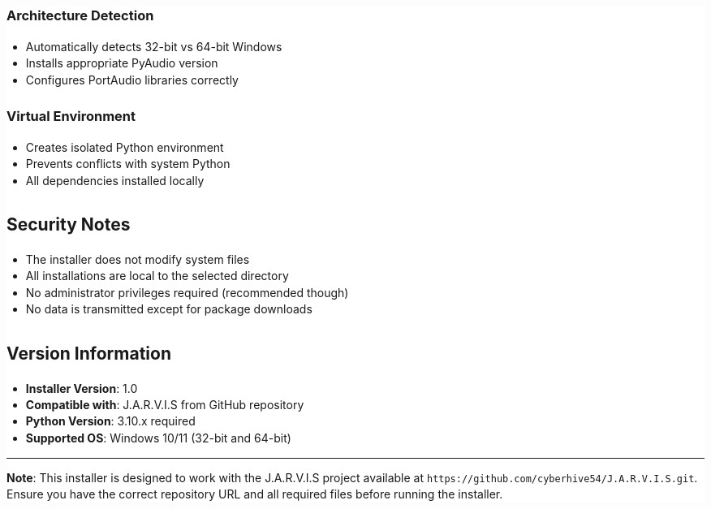 ### Architecture Detection
- Automatically detects 32-bit vs 64-bit Windows
- Installs appropriate PyAudio version
- Configures PortAudio libraries correctly

### Virtual Environment
- Creates isolated Python environment
- Prevents conflicts with system Python
- All dependencies installed locally

## Security Notes

- The installer does not modify system files
- All installations are local to the selected directory
- No administrator privileges required (recommended though)
- No data is transmitted except for package downloads

## Version Information

- **Installer Version**: 1.0
- **Compatible with**: J.A.R.V.I.S from GitHub repository
- **Python Version**: 3.10.x required
- **Supported OS**: Windows 10/11 (32-bit and 64-bit)

---

**Note**: This installer is designed to work with the J.A.R.V.I.S project available at `https://github.com/cyberhive54/J.A.R.V.I.S.git`. Ensure you have the correct repository URL and all required files before running the installer.

